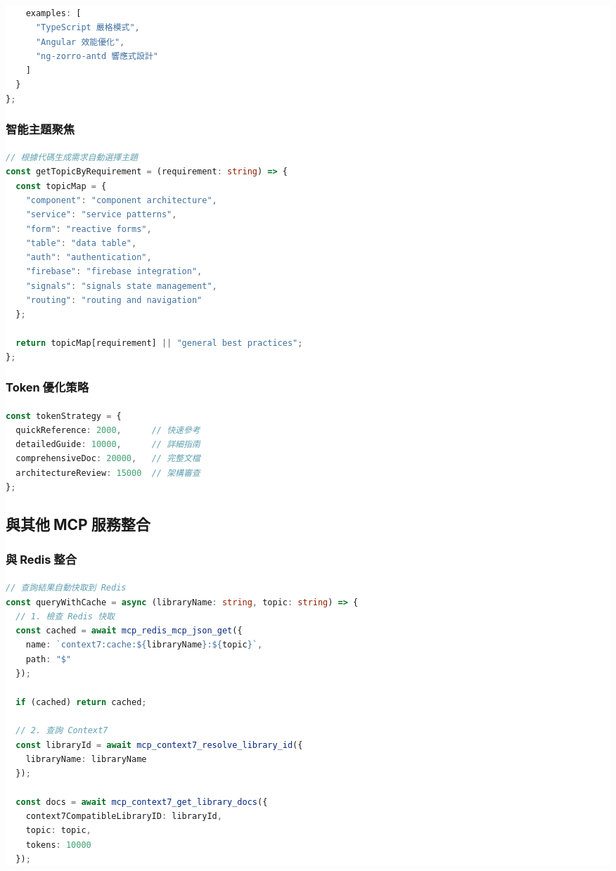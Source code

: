 ```typescript
    examples: [
      "TypeScript 嚴格模式",
      "Angular 效能優化",
      "ng-zorro-antd 響應式設計"
    ]
  }
};
```

### 智能主題聚焦
```typescript
// 根據代碼生成需求自動選擇主題
const getTopicByRequirement = (requirement: string) => {
  const topicMap = {
    "component": "component architecture",
    "service": "service patterns",
    "form": "reactive forms",
    "table": "data table",
    "auth": "authentication",
    "firebase": "firebase integration",
    "signals": "signals state management",
    "routing": "routing and navigation"
  };

  return topicMap[requirement] || "general best practices";
};
```

### Token 優化策略
```typescript
const tokenStrategy = {
  quickReference: 2000,      // 快速參考
  detailedGuide: 10000,      // 詳細指南
  comprehensiveDoc: 20000,   // 完整文檔
  architectureReview: 15000  // 架構審查
};
```

## 與其他 MCP 服務整合

### 與 Redis 整合
```typescript
// 查詢結果自動快取到 Redis
const queryWithCache = async (libraryName: string, topic: string) => {
  // 1. 檢查 Redis 快取
  const cached = await mcp_redis_mcp_json_get({
    name: `context7:cache:${libraryName}:${topic}`,
    path: "$"
  });

  if (cached) return cached;

  // 2. 查詢 Context7
  const libraryId = await mcp_context7_resolve_library_id({
    libraryName: libraryName
  });

  const docs = await mcp_context7_get_library_docs({
    context7CompatibleLibraryID: libraryId,
    topic: topic,
    tokens: 10000
  });

```